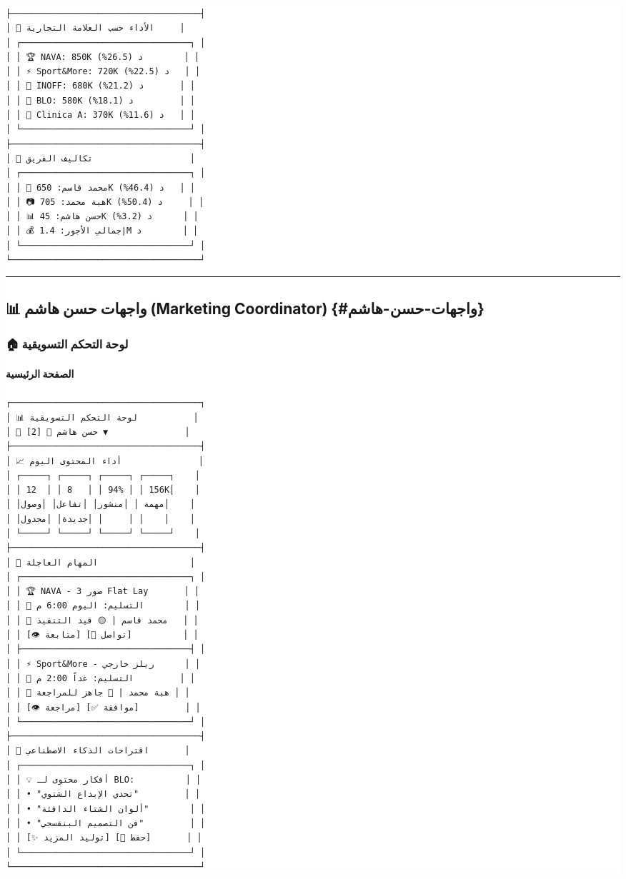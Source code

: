```
├─────────────────────────────────────┤
│ 🏢 الأداء حسب العلامة التجارية     │
│ ┌─────────────────────────────────┐ │
│ │ 🏆 NAVA: 850K د (26.5%)        │ │
│ │ ⚡ Sport&More: 720K د (22.5%)   │ │
│ │ 🌿 INOFF: 680K د (21.2%)       │ │
│ │ 💜 BLO: 580K د (18.1%)         │ │
│ │ 🌸 Clinica A: 370K د (11.6%)   │ │
│ └─────────────────────────────────┘ │
├─────────────────────────────────────┤
│ 👥 تكاليف الفريق                   │
│ ┌─────────────────────────────────┐ │
│ │ 📸 محمد قاسم: 650K د (46.4%)   │ │
│ │ 📷 هبة محمد: 705K د (50.4%)     │ │
│ │ 📊 حسن هاشم: 45K د (3.2%)      │ │
│ │ 💰 إجمالي الأجور: 1.4M د        │ │
│ └─────────────────────────────────┘ │
└─────────────────────────────────────┘
```

---

## 📊 واجهات حسن هاشم (Marketing Coordinator) {#واجهات-حسن-هاشم}

### 🏠 لوحة التحكم التسويقية

#### الصفحة الرئيسية
```
┌─────────────────────────────────────┐
│ 📊 لوحة التحكم التسويقية           │
│ 🔔 [2] 👤 حسن هاشم ▼               │
├─────────────────────────────────────┤
│ 📈 أداء المحتوى اليوم               │
│ ┌─────┐ ┌─────┐ ┌─────┐ ┌─────┐    │
│ │ 12  │ │ 8   │ │ 94% │ │ 156K│    │
│ │مهمة │ │منشور│ │تفاعل│ │وصول│    │
│ │جديدة│ │مجدول│ │     │ │    │    │
│ └─────┘ └─────┘ └─────┘ └─────┘    │
├─────────────────────────────────────┤
│ 🎯 المهام العاجلة                  │
│ ┌─────────────────────────────────┐ │
│ │ 🏆 NAVA - 3 صور Flat Lay       │ │
│ │ 📅 التسليم: اليوم 6:00 م        │ │
│ │ 👤 محمد قاسم | 🟡 قيد التنفيذ   │ │
│ │ [👁️ متابعة] [💬 تواصل]          │ │
│ ├─────────────────────────────────┤ │
│ │ ⚡ Sport&More - ريلز خارجي      │ │
│ │ 📅 التسليم: غداً 2:00 م         │ │
│ │ 👤 هبة محمد | 🔵 جاهز للمراجعة │ │
│ │ [👁️ مراجعة] [✅ موافقة]         │ │
│ └─────────────────────────────────┘ │
├─────────────────────────────────────┤
│ 🤖 اقتراحات الذكاء الاصطناعي       │
│ ┌─────────────────────────────────┐ │
│ │ 💡 أفكار محتوى لـ BLO:          │ │
│ │ • "تحدي الإبداع الشتوي"         │ │
│ │ • "ألوان الشتاء الدافئة"        │ │
│ │ • "فن التصميم البنفسجي"         │ │
│ │ [✨ توليد المزيد] [💾 حفظ]       │ │
│ └─────────────────────────────────┘ │
└─────────────────────────────────────┘
```